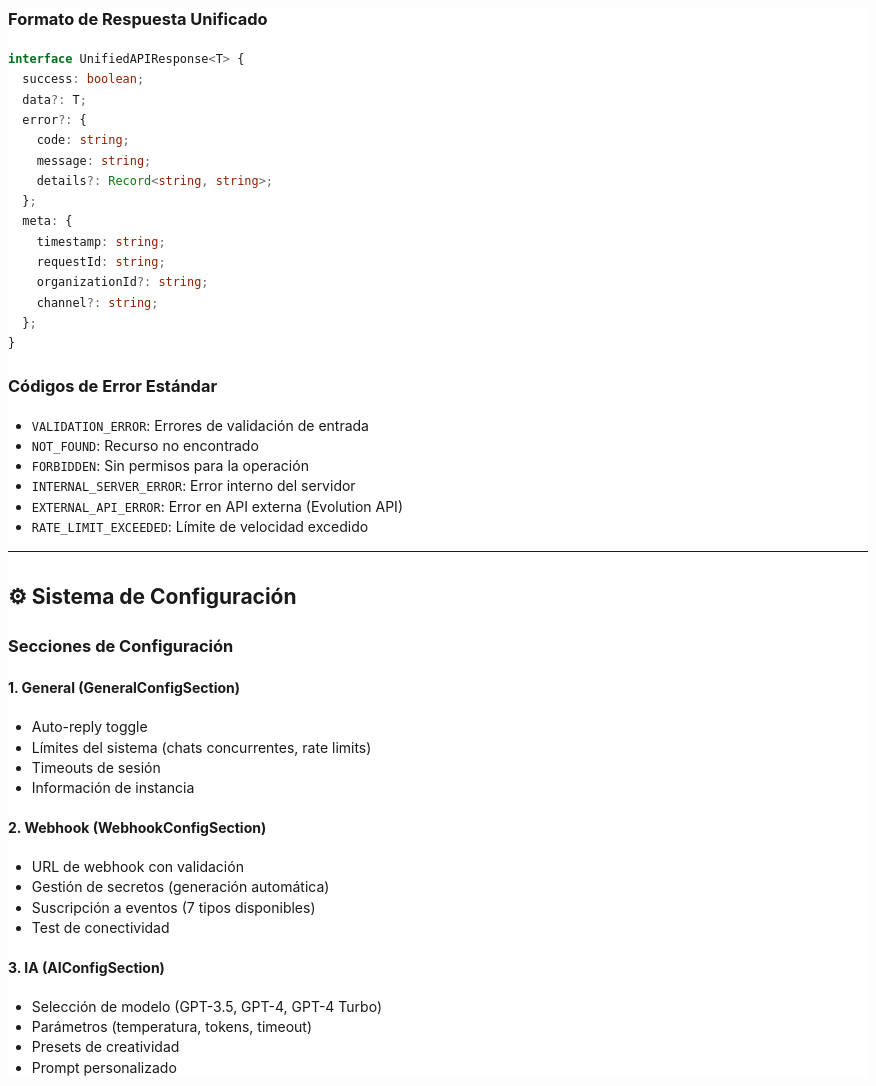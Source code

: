 ### **Formato de Respuesta Unificado**

```typescript
interface UnifiedAPIResponse<T> {
  success: boolean;
  data?: T;
  error?: {
    code: string;
    message: string;
    details?: Record<string, string>;
  };
  meta: {
    timestamp: string;
    requestId: string;
    organizationId?: string;
    channel?: string;
  };
}
```

### **Códigos de Error Estándar**

- `VALIDATION_ERROR`: Errores de validación de entrada
- `NOT_FOUND`: Recurso no encontrado
- `FORBIDDEN`: Sin permisos para la operación
- `INTERNAL_SERVER_ERROR`: Error interno del servidor
- `EXTERNAL_API_ERROR`: Error en API externa (Evolution API)
- `RATE_LIMIT_EXCEEDED`: Límite de velocidad excedido

---

## ⚙️ **Sistema de Configuración**

### **Secciones de Configuración**

#### **1. General (GeneralConfigSection)**
- Auto-reply toggle
- Límites del sistema (chats concurrentes, rate limits)
- Timeouts de sesión
- Información de instancia

#### **2. Webhook (WebhookConfigSection)**
- URL de webhook con validación
- Gestión de secretos (generación automática)
- Suscripción a eventos (7 tipos disponibles)
- Test de conectividad

#### **3. IA (AIConfigSection)**
- Selección de modelo (GPT-3.5, GPT-4, GPT-4 Turbo)
- Parámetros (temperatura, tokens, timeout)
- Presets de creatividad
- Prompt personalizado
